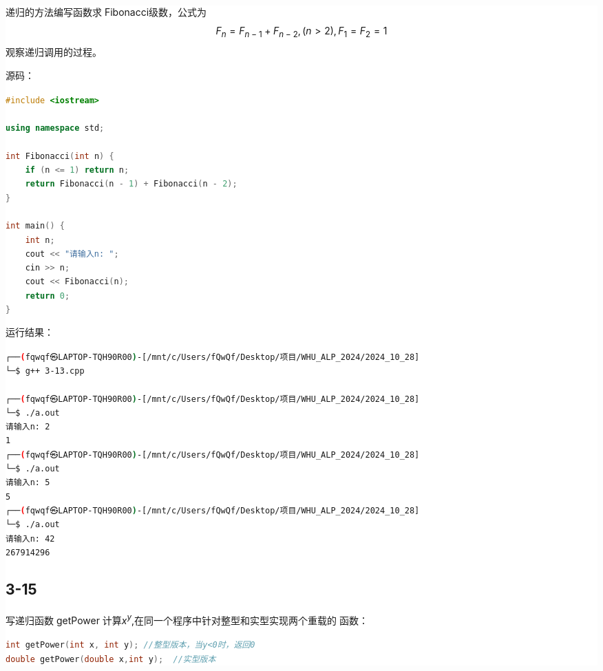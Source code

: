递归的方法编写函数求 Fibonacci级数，公式为
$$ F_n =F_{n-1}  +F_{n-2},(n>2),F_1=F_2=1 $$
观察递归调用的过程。  

源码：

```c++
#include <iostream>

using namespace std;

int Fibonacci(int n) {
    if (n <= 1) return n;
    return Fibonacci(n - 1) + Fibonacci(n - 2);
}

int main() {
    int n;
    cout << "请输入n: ";
    cin >> n;
    cout << Fibonacci(n);
    return 0;
}
```

运行结果：

```bash
┌──(fqwqf㉿LAPTOP-TQH90R00)-[/mnt/c/Users/fQwQf/Desktop/项目/WHU_ALP_2024/2024_10_28]
└─$ g++ 3-13.cpp

┌──(fqwqf㉿LAPTOP-TQH90R00)-[/mnt/c/Users/fQwQf/Desktop/项目/WHU_ALP_2024/2024_10_28]
└─$ ./a.out
请输入n: 2
1
┌──(fqwqf㉿LAPTOP-TQH90R00)-[/mnt/c/Users/fQwQf/Desktop/项目/WHU_ALP_2024/2024_10_28]
└─$ ./a.out
请输入n: 5
5
┌──(fqwqf㉿LAPTOP-TQH90R00)-[/mnt/c/Users/fQwQf/Desktop/项目/WHU_ALP_2024/2024_10_28]
└─$ ./a.out 
请输入n: 42
267914296
```

## 3-15

写递归函数 getPower 计算$x^y$,在同一个程序中针对整型和实型实现两个重载的
函数：

```c++  
int getPower(int x, int y); //整型版本，当y<0时，返回0  
double getPower(double x,int y);  //实型版本  
```
